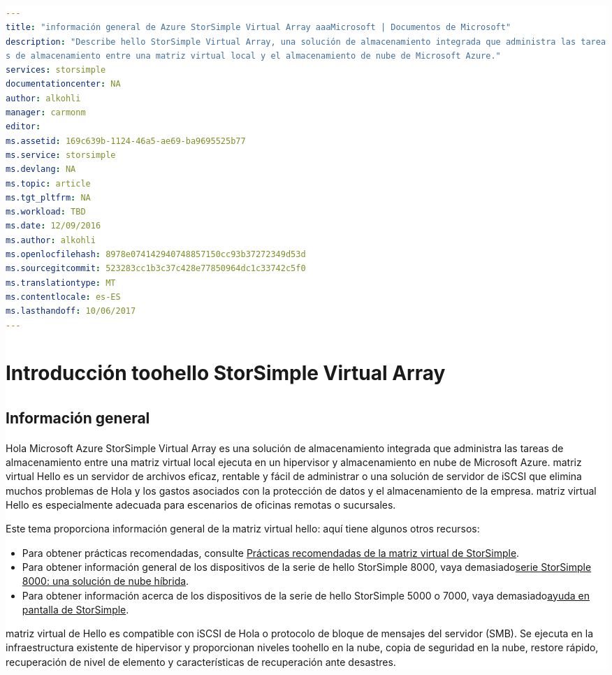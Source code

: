 ```yaml
---
title: "información general de Azure StorSimple Virtual Array aaaMicrosoft | Documentos de Microsoft"
description: "Describe hello StorSimple Virtual Array, una solución de almacenamiento integrada que administra las tareas de almacenamiento entre una matriz virtual local y el almacenamiento de nube de Microsoft Azure."
services: storsimple
documentationcenter: NA
author: alkohli
manager: carmonm
editor: 
ms.assetid: 169c639b-1124-46a5-ae69-ba9695525b77
ms.service: storsimple
ms.devlang: NA
ms.topic: article
ms.tgt_pltfrm: NA
ms.workload: TBD
ms.date: 12/09/2016
ms.author: alkohli
ms.openlocfilehash: 8978e074142940748857150cc93b37272349d53d
ms.sourcegitcommit: 523283cc1b3c37c428e77850964dc1c33742c5f0
ms.translationtype: MT
ms.contentlocale: es-ES
ms.lasthandoff: 10/06/2017
---
```

# <a name="introduction-toohello-storsimple-virtual-array"></a>Introducción toohello StorSimple Virtual Array
## <a name="overview"></a>Información general
Hola Microsoft Azure StorSimple Virtual Array es una solución de almacenamiento integrada que administra las tareas de almacenamiento entre una matriz virtual local ejecuta en un hipervisor y almacenamiento en nube de Microsoft Azure. matriz virtual Hello es un servidor de archivos eficaz, rentable y fácil de administrar o una solución de servidor de iSCSI que elimina muchos problemas de Hola y los gastos asociados con la protección de datos y el almacenamiento de la empresa. matriz virtual Hello es especialmente adecuada para escenarios de oficinas remotas o sucursales.

Este tema proporciona información general de la matriz virtual hello: aquí tiene algunos otros recursos:

* Para obtener prácticas recomendadas, consulte [Prácticas recomendadas de la matriz virtual de StorSimple](storsimple-ova-best-practices.md).
* Para obtener información general de los dispositivos de la serie de hello StorSimple 8000, vaya demasiado[serie StorSimple 8000: una solución de nube híbrida](storsimple-overview.md). 
* Para obtener información acerca de los dispositivos de la serie de hello StorSimple 5000 o 7000, vaya demasiado[ayuda en pantalla de StorSimple](http://onlinehelp.storsimple.com/).

matriz virtual de Hello es compatible con iSCSI de Hola o protocolo de bloque de mensajes del servidor (SMB). Se ejecuta en la infraestructura existente de hipervisor y proporcionan niveles toohello en la nube, copia de seguridad en la nube, restore rápido, recuperación de nivel de elemento y características de recuperación ante desastres.
